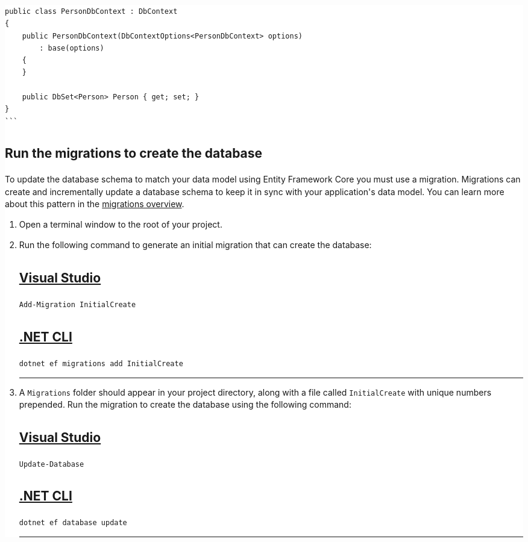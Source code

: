     public class PersonDbContext : DbContext
    {
        public PersonDbContext(DbContextOptions<PersonDbContext> options)
            : base(options)
        {
        }
    
        public DbSet<Person> Person { get; set; }
    }
    ```

## Run the migrations to create the database

To update the database schema to match your data model using Entity Framework Core you must use a migration. Migrations can create and incrementally update a database schema to keep it in sync with your application's data model. You can learn more about this pattern in the [migrations overview](/ef/core/managing-schemas/migrations).

1. Open a terminal window to the root of your project.
1. Run the following command to generate an initial migration that can create the database:
    
    ## [Visual Studio](#tab/visual-studio)

    ```powershell
    Add-Migration InitialCreate
    ```

    ## [.NET CLI](#tab/dotnet-cli)

    ```dotnetcli
    dotnet ef migrations add InitialCreate
    ```

    ---

1. A `Migrations` folder should appear in your project directory, along with a file called `InitialCreate` with unique numbers prepended. Run the migration to create the database using the following command:

    ## [Visual Studio](#tab/visual-studio)

    ```powershell
    Update-Database
    ```

    ## [.NET CLI](#tab/dotnet-cli)

    ```dotnetcli
    dotnet ef database update
    ```

    ---
